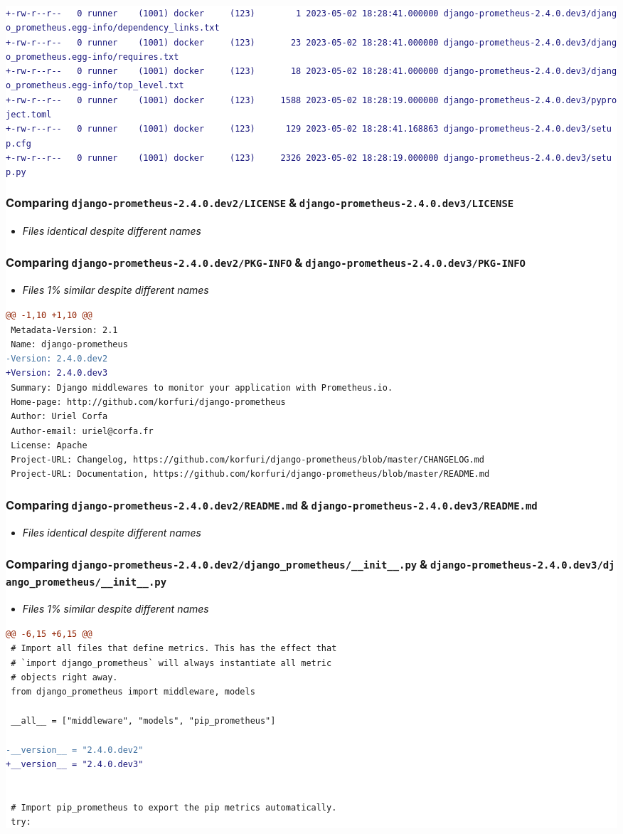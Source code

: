 ```diff
+-rw-r--r--   0 runner    (1001) docker     (123)        1 2023-05-02 18:28:41.000000 django-prometheus-2.4.0.dev3/django_prometheus.egg-info/dependency_links.txt
+-rw-r--r--   0 runner    (1001) docker     (123)       23 2023-05-02 18:28:41.000000 django-prometheus-2.4.0.dev3/django_prometheus.egg-info/requires.txt
+-rw-r--r--   0 runner    (1001) docker     (123)       18 2023-05-02 18:28:41.000000 django-prometheus-2.4.0.dev3/django_prometheus.egg-info/top_level.txt
+-rw-r--r--   0 runner    (1001) docker     (123)     1588 2023-05-02 18:28:19.000000 django-prometheus-2.4.0.dev3/pyproject.toml
+-rw-r--r--   0 runner    (1001) docker     (123)      129 2023-05-02 18:28:41.168863 django-prometheus-2.4.0.dev3/setup.cfg
+-rw-r--r--   0 runner    (1001) docker     (123)     2326 2023-05-02 18:28:19.000000 django-prometheus-2.4.0.dev3/setup.py
```

### Comparing `django-prometheus-2.4.0.dev2/LICENSE` & `django-prometheus-2.4.0.dev3/LICENSE`

 * *Files identical despite different names*

### Comparing `django-prometheus-2.4.0.dev2/PKG-INFO` & `django-prometheus-2.4.0.dev3/PKG-INFO`

 * *Files 1% similar despite different names*

```diff
@@ -1,10 +1,10 @@
 Metadata-Version: 2.1
 Name: django-prometheus
-Version: 2.4.0.dev2
+Version: 2.4.0.dev3
 Summary: Django middlewares to monitor your application with Prometheus.io.
 Home-page: http://github.com/korfuri/django-prometheus
 Author: Uriel Corfa
 Author-email: uriel@corfa.fr
 License: Apache
 Project-URL: Changelog, https://github.com/korfuri/django-prometheus/blob/master/CHANGELOG.md
 Project-URL: Documentation, https://github.com/korfuri/django-prometheus/blob/master/README.md
```

### Comparing `django-prometheus-2.4.0.dev2/README.md` & `django-prometheus-2.4.0.dev3/README.md`

 * *Files identical despite different names*

### Comparing `django-prometheus-2.4.0.dev2/django_prometheus/__init__.py` & `django-prometheus-2.4.0.dev3/django_prometheus/__init__.py`

 * *Files 1% similar despite different names*

```diff
@@ -6,15 +6,15 @@
 # Import all files that define metrics. This has the effect that
 # `import django_prometheus` will always instantiate all metric
 # objects right away.
 from django_prometheus import middleware, models
 
 __all__ = ["middleware", "models", "pip_prometheus"]
 
-__version__ = "2.4.0.dev2"
+__version__ = "2.4.0.dev3"
 
 
 # Import pip_prometheus to export the pip metrics automatically.
 try:
```
